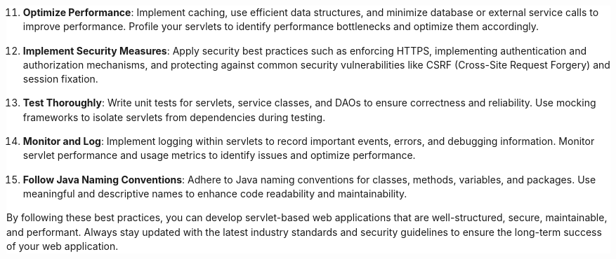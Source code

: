 11. **Optimize Performance**: Implement caching, use efficient data structures, and minimize database or external service calls to improve performance. Profile your servlets to identify performance bottlenecks and optimize them accordingly.

12. **Implement Security Measures**: Apply security best practices such as enforcing HTTPS, implementing authentication and authorization mechanisms, and protecting against common security vulnerabilities like CSRF (Cross-Site Request Forgery) and session fixation.

13. **Test Thoroughly**: Write unit tests for servlets, service classes, and DAOs to ensure correctness and reliability. Use mocking frameworks to isolate servlets from dependencies during testing.

14. **Monitor and Log**: Implement logging within servlets to record important events, errors, and debugging information. Monitor servlet performance and usage metrics to identify issues and optimize performance.

15. **Follow Java Naming Conventions**: Adhere to Java naming conventions for classes, methods, variables, and packages. Use meaningful and descriptive names to enhance code readability and maintainability.

By following these best practices, you can develop servlet-based web applications that are well-structured, secure, maintainable, and performant. Always stay updated with the latest industry standards and security guidelines to ensure the long-term success of your web application.